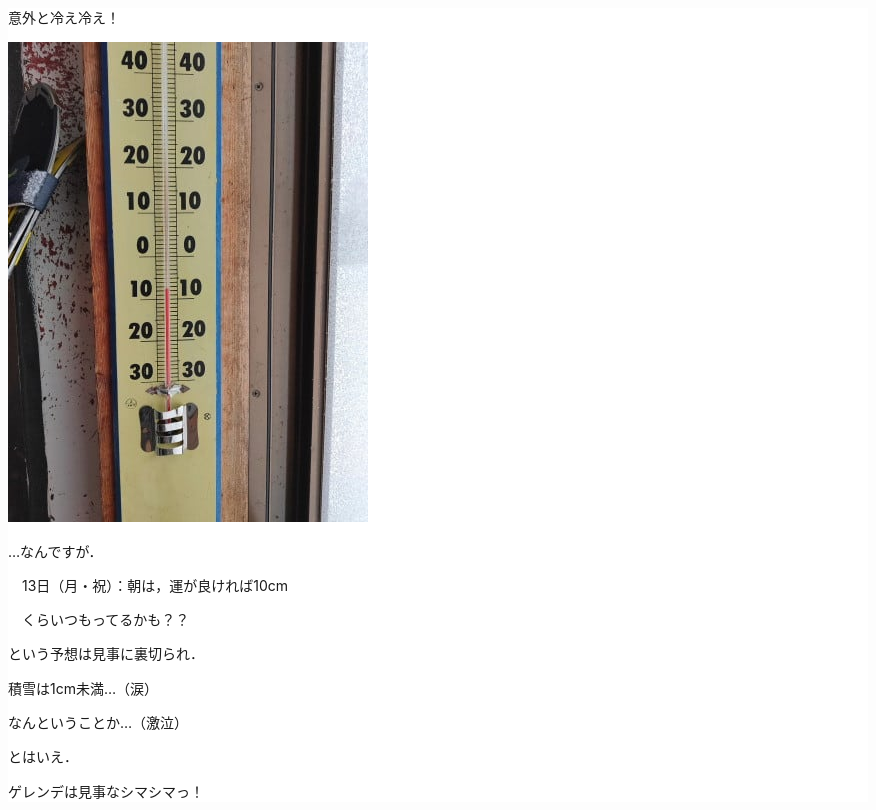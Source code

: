 意外と冷え冷え！




![b8c8d37abf93d3e661775206f298a99a.jpg](images/b8c8d37abf93d3e661775206f298a99a.jpg)







…なんですが．


　13日（月・祝）：朝は，運が良ければ10cm


　くらいつもってるかも？？


という予想は見事に裏切られ．


積雪は1cm未満…（涙）


なんということか…（激泣）





とはいえ．


ゲレンデは見事なシマシマっ！

